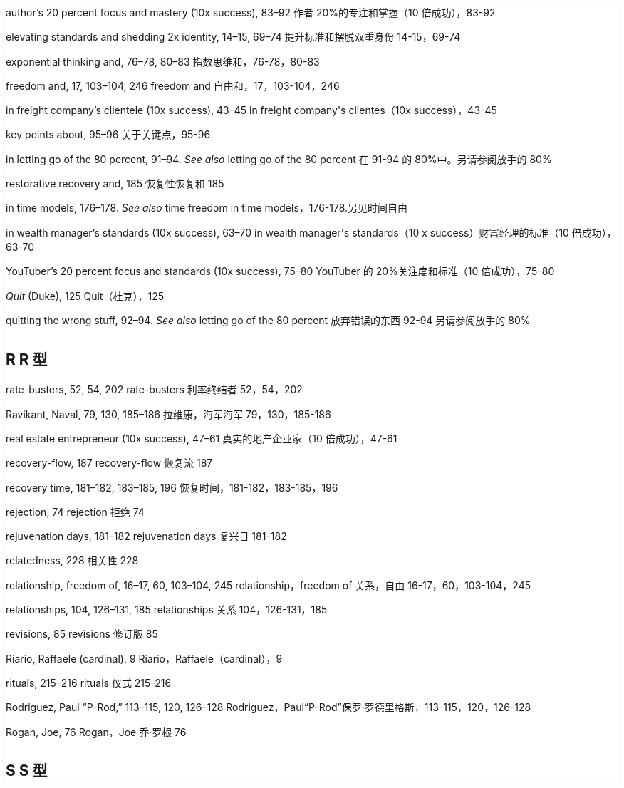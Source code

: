 author’s 20 percent focus and mastery (10x success), 83–92 作者 20%的专注和掌握（10 倍成功），83-92

elevating standards and shedding 2x identity, 14–15, 69–74 提升标准和摆脱双重身份 14-15，69-74

exponential thinking and, 76–78, 80–83 指数思维和，76-78，80-83

freedom and, 17, 103–104, 246 freedom and 自由和，17，103-104，246

in freight company’s clientele (10x success), 43–45 in freight company's clientes（10x success），43-45

key points about, 95–96 关于关键点，95-96

in letting go of the 80 percent, 91–94. *See also* letting go of the 80 percent 在 91-94 的 80%中。另请参阅放手的 80%

restorative recovery and, 185 恢复性恢复和 185

in time models, 176–178. *See also* time freedom in time models，176-178.另见时间自由

in wealth manager’s standards (10x success), 63–70 in wealth manager's standards（10 x success）财富经理的标准（10 倍成功），63-70

YouTuber’s 20 percent focus and standards (10x success), 75–80 YouTuber 的 20%关注度和标准（10 倍成功），75-80

*Quit* (Duke), 125 Quit（杜克），125

quitting the wrong stuff, 92–94. *See also* letting go of the 80 percent 放弃错误的东西 92-94 另请参阅放手的 80%

## R R 型

rate-busters, 52, 54, 202 rate-busters 利率终结者 52，54，202

Ravikant, Naval, 79, 130, 185–186 拉维康，海军海军 79，130，185-186

real estate entrepreneur (10x success), 47–61 真实的地产企业家（10 倍成功），47-61

recovery-flow, 187 recovery-flow 恢复流 187

recovery time, 181–182, 183–185, 196 恢复时间，181-182，183-185，196

rejection, 74 rejection 拒绝 74

rejuvenation days, 181–182 rejuvenation days 复兴日 181-182

relatedness, 228 相关性 228

relationship, freedom of, 16–17, 60, 103–104, 245 relationship，freedom of 关系，自由 16-17，60，103-104，245

relationships, 104, 126–131, 185 relationships 关系 104，126-131，185

revisions, 85 revisions 修订版 85

Riario, Raffaele (cardinal), 9 Riario，Raffaele（cardinal），9

rituals, 215–216 rituals 仪式 215-216

Rodriguez, Paul “P-Rod,” 113–115, 120, 126–128 Rodriguez，Paul“P-Rod”保罗·罗德里格斯，113-115，120，126-128

Rogan, Joe, 76 Rogan，Joe 乔·罗根 76

## S S 型
